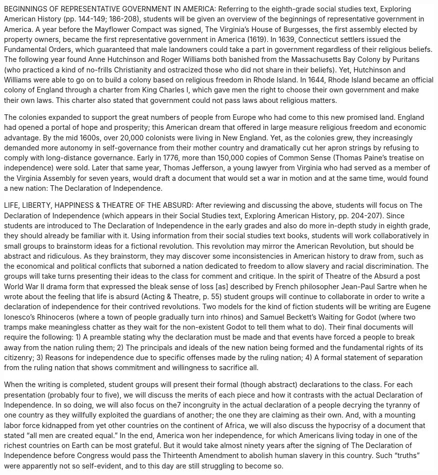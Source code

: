   BEGINNINGS OF REPRESENTATIVE GOVERNMENT IN AMERICA: Referring to the eighth-grade social studies text, Exploring American History (pp. 144-149; 186-208), students will be given an overview of the beginnings of representative government in America. A year before the Mayflower Compact was signed, The Virginia’s House of Burgesses, the first assembly elected by property owners, became the first representative government in America (1619). In 1639, Connecticut settlers issued the Fundamental Orders, which guaranteed that male landowners could take a part in government regardless of their religious beliefs. The following year found Anne Hutchinson and Roger Williams both banished from the Massachusetts Bay Colony by Puritans (who practiced a kind of no-frills Christianity and ostracized those who did not share in their beliefs). Yet, Hutchinson and Williams were able to go on to build a colony based on religious freedom in Rhode Island. In 1644, Rhode Island became an official colony of England through a charter from King Charles I, which gave men the right to choose their own government and make their own laws. This charter also stated that government could not pass laws about religious matters.
 </p>
 <p>
  The colonies expanded to support the great numbers of people from Europe who had come to this new promised land. England had opened a portal of hope and prosperity; this American dream that offered in large measure religious freedom and economic advantage. By the mid 1600s, over 20,000 colonists were living in New England. Yet, as the colonies grew, they increasingly demanded more autonomy in self-governance from their mother country and dramatically cut her apron strings by refusing to comply with long-distance governance. Early in 1776, more than 150,000 copies of Common Sense (Thomas Paine’s treatise on independence) were sold. Later that same year, Thomas Jefferson, a young lawyer from Virginia who had served as a member of the Virginia Assembly for seven years, would draft a document that would set a war in motion and at the same time, would found a new nation: The Declaration of Independence.
 </p>
 <p>
  LIFE, LIBERTY, HAPPINESS &amp; THEATRE OF THE ABSURD: After reviewing and discussing the above, students will focus on The Declaration of Independence (which appears in their Social Studies text, Exploring American History, pp. 204-207). Since students are introduced to The Declaration of Independence in the early grades and also do more in-depth study in eighth grade, they should already be familiar with it. Using information from their social studies text books, students will work collaboratively in small groups to brainstorm ideas for a fictional revolution. This revolution may mirror the American Revolution, but should be abstract and ridiculous. As they brainstorm, they may discover some inconsistencies in American history to draw from, such as the economical and political conflicts that suborned a nation dedicated to freedom to allow slavery and racial discrimination. The groups will take turns presenting their ideas to the class for comment and critique. In the spirit of Theatre of the Absurd  a post World War II drama form that expressed the bleak sense of loss [as] described by French philosopher Jean-Paul Sartre when he wrote about the feeling that life is absurd (Acting &amp; Theatre, p. 55)  student groups will continue to collaborate in order to write a declaration of independence for their contrived revolutions. Two models for the kind of fiction students will be writing are Eugene Ionesco’s Rhinoceros (where a town of people gradually turn into rhinos) and Samuel Beckett’s Waiting for Godot (where two tramps make meaningless chatter as they wait for the non-existent Godot to tell them what to do). Their final documents will require the following: 1) A preamble stating why the declaration must be made and that events have forced a people to break away from the nation ruling them; 2) The principals and ideals of the new nation being formed and the fundamental rights of its citizenry; 3) Reasons for independence due to specific offenses made by the ruling nation; 4) A formal statement of separation from the ruling nation that shows commitment and willingness to sacrifice all.
 </p>
 <p>
  When the writing is completed, student groups will present their formal (though abstract) declarations to the class. For each presentation (probably four to five), we will discuss the merits of each piece and how it contrasts with the actual Declaration of Independence. In so doing, we will also focus on the7 incongruity in the actual declaration of a people decrying the tyranny of one country as they willfully exploited the guardians of another; the one they are claiming as their own. And, with a mounting labor force kidnapped from yet other countries on the continent of Africa, we will also discuss the hypocrisy of a document that stated “all men are created equal.” In the end, America won her independence, for which Americans living today in one of the richest countries on Earth can be most grateful. But it would take almost ninety years after the signing of The Declaration of Independence before Congress would pass the Thirteenth Amendment to abolish human slavery in this country. Such “truths” were apparently not so self-evident, and to this day are still struggling to become so.
 </p>